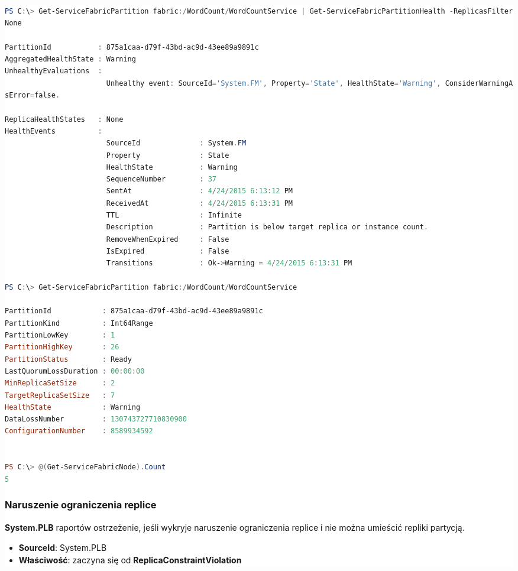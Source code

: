 ```powershell
PS C:\> Get-ServiceFabricPartition fabric:/WordCount/WordCountService | Get-ServiceFabricPartitionHealth -ReplicasFilter None

PartitionId           : 875a1caa-d79f-43bd-ac9d-43ee89a9891c
AggregatedHealthState : Warning
UnhealthyEvaluations  :
                        Unhealthy event: SourceId='System.FM', Property='State', HealthState='Warning', ConsiderWarningAsError=false.

ReplicaHealthStates   : None
HealthEvents          :
                        SourceId              : System.FM
                        Property              : State
                        HealthState           : Warning
                        SequenceNumber        : 37
                        SentAt                : 4/24/2015 6:13:12 PM
                        ReceivedAt            : 4/24/2015 6:13:31 PM
                        TTL                   : Infinite
                        Description           : Partition is below target replica or instance count.
                        RemoveWhenExpired     : False
                        IsExpired             : False
                        Transitions           : Ok->Warning = 4/24/2015 6:13:31 PM

PS C:\> Get-ServiceFabricPartition fabric:/WordCount/WordCountService

PartitionId            : 875a1caa-d79f-43bd-ac9d-43ee89a9891c
PartitionKind          : Int64Range
PartitionLowKey        : 1
PartitionHighKey       : 26
PartitionStatus        : Ready
LastQuorumLossDuration : 00:00:00
MinReplicaSetSize      : 2
TargetReplicaSetSize   : 7
HealthState            : Warning
DataLossNumber         : 130743727710830900
ConfigurationNumber    : 8589934592


PS C:\> @(Get-ServiceFabricNode).Count
5
```

### <a name="replica-constraint-violation"></a>Naruszenie ograniczenia replice
**System.PLB** raportów ostrzeżenie, jeśli wykryje naruszenie ograniczenia replice i nie można umieścić repliki partycją.

- **SourceId**: System.PLB
- **Właściwość**: zaczyna się od **ReplicaConstraintViolation**
